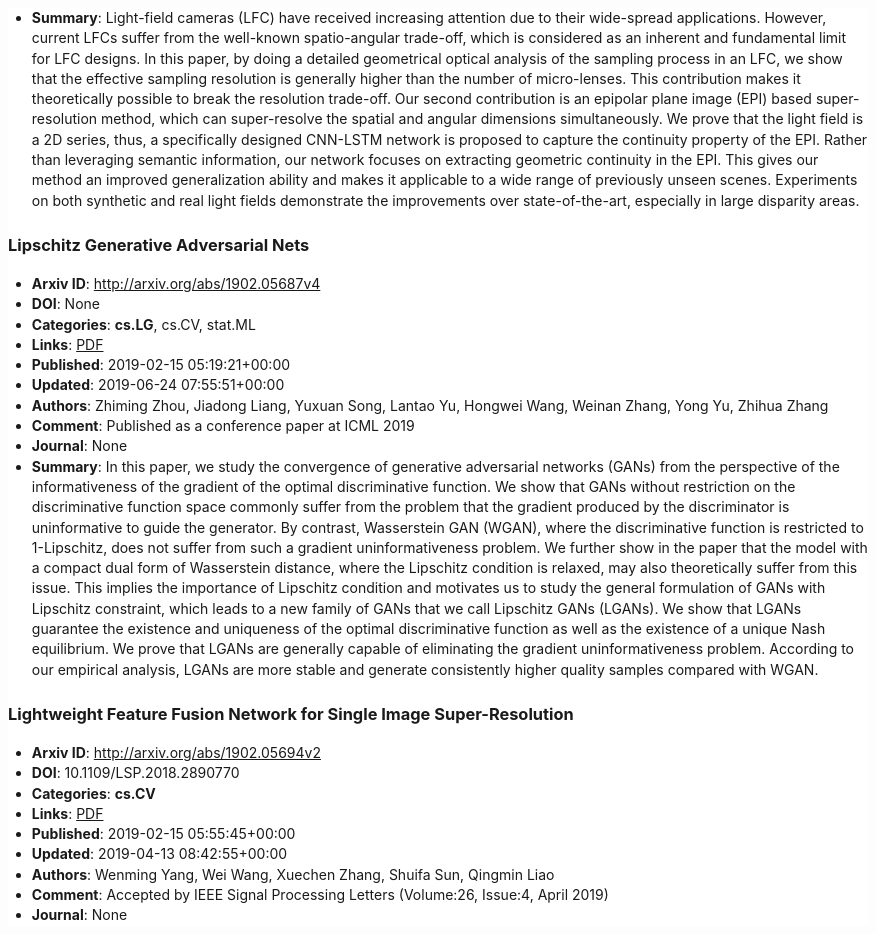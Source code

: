 - **Summary**: Light-field cameras (LFC) have received increasing attention due to their wide-spread applications. However, current LFCs suffer from the well-known spatio-angular trade-off, which is considered as an inherent and fundamental limit for LFC designs. In this paper, by doing a detailed geometrical optical analysis of the sampling process in an LFC, we show that the effective sampling resolution is generally higher than the number of micro-lenses. This contribution makes it theoretically possible to break the resolution trade-off. Our second contribution is an epipolar plane image (EPI) based super-resolution method, which can super-resolve the spatial and angular dimensions simultaneously. We prove that the light field is a 2D series, thus, a specifically designed CNN-LSTM network is proposed to capture the continuity property of the EPI. Rather than leveraging semantic information, our network focuses on extracting geometric continuity in the EPI. This gives our method an improved generalization ability and makes it applicable to a wide range of previously unseen scenes. Experiments on both synthetic and real light fields demonstrate the improvements over state-of-the-art, especially in large disparity areas.



### Lipschitz Generative Adversarial Nets
- **Arxiv ID**: http://arxiv.org/abs/1902.05687v4
- **DOI**: None
- **Categories**: **cs.LG**, cs.CV, stat.ML
- **Links**: [PDF](http://arxiv.org/pdf/1902.05687v4)
- **Published**: 2019-02-15 05:19:21+00:00
- **Updated**: 2019-06-24 07:55:51+00:00
- **Authors**: Zhiming Zhou, Jiadong Liang, Yuxuan Song, Lantao Yu, Hongwei Wang, Weinan Zhang, Yong Yu, Zhihua Zhang
- **Comment**: Published as a conference paper at ICML 2019
- **Journal**: None
- **Summary**: In this paper, we study the convergence of generative adversarial networks (GANs) from the perspective of the informativeness of the gradient of the optimal discriminative function. We show that GANs without restriction on the discriminative function space commonly suffer from the problem that the gradient produced by the discriminator is uninformative to guide the generator. By contrast, Wasserstein GAN (WGAN), where the discriminative function is restricted to 1-Lipschitz, does not suffer from such a gradient uninformativeness problem. We further show in the paper that the model with a compact dual form of Wasserstein distance, where the Lipschitz condition is relaxed, may also theoretically suffer from this issue. This implies the importance of Lipschitz condition and motivates us to study the general formulation of GANs with Lipschitz constraint, which leads to a new family of GANs that we call Lipschitz GANs (LGANs). We show that LGANs guarantee the existence and uniqueness of the optimal discriminative function as well as the existence of a unique Nash equilibrium. We prove that LGANs are generally capable of eliminating the gradient uninformativeness problem. According to our empirical analysis, LGANs are more stable and generate consistently higher quality samples compared with WGAN.



### Lightweight Feature Fusion Network for Single Image Super-Resolution
- **Arxiv ID**: http://arxiv.org/abs/1902.05694v2
- **DOI**: 10.1109/LSP.2018.2890770
- **Categories**: **cs.CV**
- **Links**: [PDF](http://arxiv.org/pdf/1902.05694v2)
- **Published**: 2019-02-15 05:55:45+00:00
- **Updated**: 2019-04-13 08:42:55+00:00
- **Authors**: Wenming Yang, Wei Wang, Xuechen Zhang, Shuifa Sun, Qingmin Liao
- **Comment**: Accepted by IEEE Signal Processing Letters (Volume:26, Issue:4, April
  2019)
- **Journal**: None
